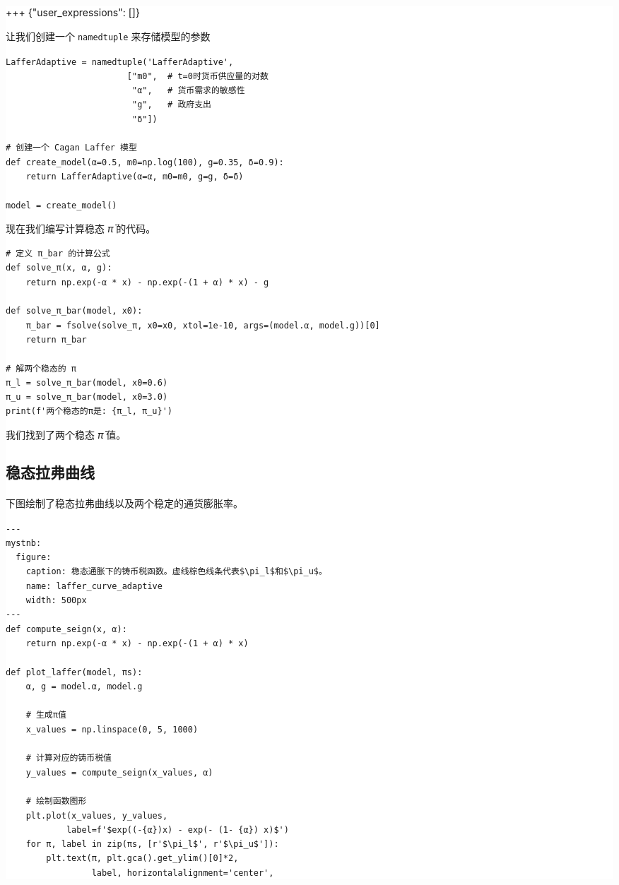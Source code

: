 +++ {"user_expressions": []}

让我们创建一个 `namedtuple` 来存储模型的参数

```{code-cell} ipython3
LafferAdaptive = namedtuple('LafferAdaptive', 
                        ["m0",  # t=0时货币供应量的对数
                         "α",   # 货币需求的敏感性
                         "g",   # 政府支出
                         "δ"])

# 创建一个 Cagan Laffer 模型
def create_model(α=0.5, m0=np.log(100), g=0.35, δ=0.9):
    return LafferAdaptive(α=α, m0=m0, g=g, δ=δ)

model = create_model()
```

现在我们编写计算稳态 $\bar \pi$ 的代码。

```{code-cell} ipython3
# 定义 π_bar 的计算公式
def solve_π(x, α, g):
    return np.exp(-α * x) - np.exp(-(1 + α) * x) - g

def solve_π_bar(model, x0):
    π_bar = fsolve(solve_π, x0=x0, xtol=1e-10, args=(model.α, model.g))[0]
    return π_bar

# 解两个稳态的 π
π_l = solve_π_bar(model, x0=0.6)
π_u = solve_π_bar(model, x0=3.0)
print(f'两个稳态的π是: {π_l, π_u}')
```

我们找到了两个稳态 $\bar \pi$ 值。

## 稳态拉弗曲线

下图绘制了稳态拉弗曲线以及两个稳定的通货膨胀率。

```{code-cell} ipython3
---
mystnb:
  figure:
    caption: 稳态通胀下的铸币税函数。虚线棕色线条代表$\pi_l$和$\pi_u$。
    name: laffer_curve_adaptive
    width: 500px
---
def compute_seign(x, α):
    return np.exp(-α * x) - np.exp(-(1 + α) * x) 

def plot_laffer(model, πs):
    α, g = model.α, model.g
    
    # 生成π值
    x_values = np.linspace(0, 5, 1000)

    # 计算对应的铸币税值
    y_values = compute_seign(x_values, α)

    # 绘制函数图形
    plt.plot(x_values, y_values, 
            label=f'$exp((-{α})x) - exp(- (1- {α}) x)$')
    for π, label in zip(πs, [r'$\pi_l$', r'$\pi_u$']):
        plt.text(π, plt.gca().get_ylim()[0]*2, 
                 label, horizontalalignment='center',
```